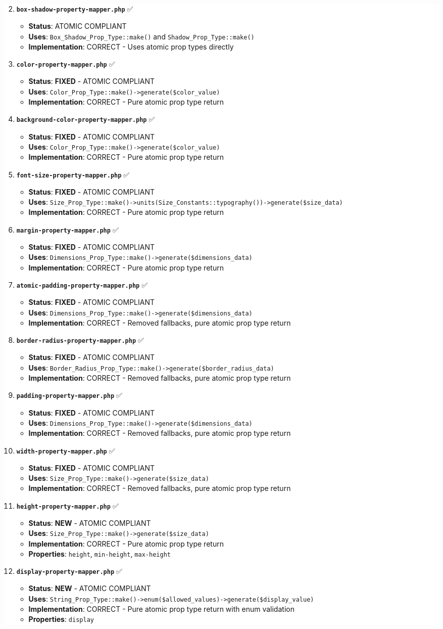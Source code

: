 2. **`box-shadow-property-mapper.php`** ✅
   - **Status**: ATOMIC COMPLIANT  
   - **Uses**: `Box_Shadow_Prop_Type::make()` and `Shadow_Prop_Type::make()`
   - **Implementation**: CORRECT - Uses atomic prop types directly

3. **`color-property-mapper.php`** ✅
   - **Status**: **FIXED** - ATOMIC COMPLIANT
   - **Uses**: `Color_Prop_Type::make()->generate($color_value)`
   - **Implementation**: CORRECT - Pure atomic prop type return

4. **`background-color-property-mapper.php`** ✅
   - **Status**: **FIXED** - ATOMIC COMPLIANT
   - **Uses**: `Color_Prop_Type::make()->generate($color_value)`
   - **Implementation**: CORRECT - Pure atomic prop type return

5. **`font-size-property-mapper.php`** ✅
   - **Status**: **FIXED** - ATOMIC COMPLIANT
   - **Uses**: `Size_Prop_Type::make()->units(Size_Constants::typography())->generate($size_data)`
   - **Implementation**: CORRECT - Pure atomic prop type return

6. **`margin-property-mapper.php`** ✅
   - **Status**: **FIXED** - ATOMIC COMPLIANT
   - **Uses**: `Dimensions_Prop_Type::make()->generate($dimensions_data)`
   - **Implementation**: CORRECT - Pure atomic prop type return

7. **`atomic-padding-property-mapper.php`** ✅
   - **Status**: **FIXED** - ATOMIC COMPLIANT
   - **Uses**: `Dimensions_Prop_Type::make()->generate($dimensions_data)`
   - **Implementation**: CORRECT - Removed fallbacks, pure atomic prop type return

8. **`border-radius-property-mapper.php`** ✅
   - **Status**: **FIXED** - ATOMIC COMPLIANT
   - **Uses**: `Border_Radius_Prop_Type::make()->generate($border_radius_data)`
   - **Implementation**: CORRECT - Removed fallbacks, pure atomic prop type return

9. **`padding-property-mapper.php`** ✅
   - **Status**: **FIXED** - ATOMIC COMPLIANT
   - **Uses**: `Dimensions_Prop_Type::make()->generate($dimensions_data)`
   - **Implementation**: CORRECT - Removed fallbacks, pure atomic prop type return

10. **`width-property-mapper.php`** ✅
    - **Status**: **FIXED** - ATOMIC COMPLIANT
    - **Uses**: `Size_Prop_Type::make()->generate($size_data)`
    - **Implementation**: CORRECT - Removed fallbacks, pure atomic prop type return

11. **`height-property-mapper.php`** ✅
    - **Status**: **NEW** - ATOMIC COMPLIANT
    - **Uses**: `Size_Prop_Type::make()->generate($size_data)`
    - **Implementation**: CORRECT - Pure atomic prop type return
    - **Properties**: `height`, `min-height`, `max-height`

12. **`display-property-mapper.php`** ✅
    - **Status**: **NEW** - ATOMIC COMPLIANT
    - **Uses**: `String_Prop_Type::make()->enum($allowed_values)->generate($display_value)`
    - **Implementation**: CORRECT - Pure atomic prop type return with enum validation
    - **Properties**: `display`
